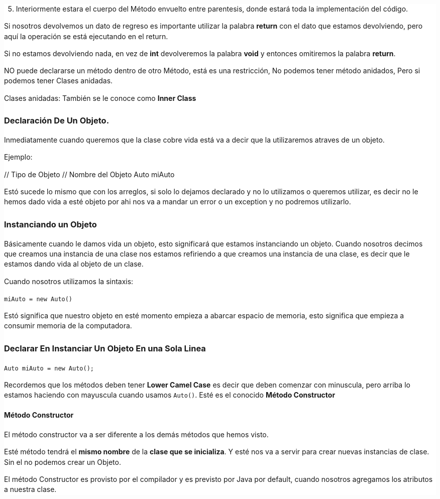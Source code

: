5. Interiormente estara el cuerpo del Método envuelto entre parentesis, donde estará toda la implementación del código.

Si nosotros devolvemos un dato de regreso es importante utilizar la palabra **return** con el dato que estamos devolviendo, pero aquí la operación se está ejecutando en el return.

Si no estamos devolviendo nada, en vez de **int** devolveremos la palabra **void** y entonces omitiremos la palabra **return**.

NO puede declararse un método dentro de otro Método, está es una restricción, No podemos tener método anidados, Pero si podemos tener Clases anidadas.

Clases anidadas: También se le conoce como **Inner Class** 

### Declaración De Un Objeto.

Inmediatamente cuando queremos que la clase cobre vida está va a decir que la utilizaremos atraves de un objeto. 

Ejemplo:

// Tipo de Objeto   // Nombre del Objeto
        Auto                 miAuto

Estó sucede lo mismo que con los arreglos, si solo lo dejamos declarado y no lo utilizamos o queremos utilizar, es decir no le hemos dado vida a esté objeto por ahi nos va a mandar un error o un exception y no podremos utilizarlo.

### Instanciando un Objeto 

Básicamente cuando le damos vida un objeto, esto significará que estamos instanciando un objeto. Cuando nosotros decimos que creamos una instancia de una clase nos estamos refiriendo a que creamos una instancia de una clase, es decir que le estamos dando vida al objeto de un clase.

Cuando nosotros utilizamos la sintaxis:

``miAuto = new Auto()``

Estó significa que nuestro objeto en esté momento empieza a abarcar espacio de memoria, esto significa que empieza a consumir memoria de la computadora. 

### Declarar En Instanciar Un Objeto En una Sola Linea

``Auto miAuto = new Auto();``

Recordemos que los métodos deben tener **Lower Camel Case** es decir que deben comenzar con minuscula, pero arriba lo estamos haciendo con mayuscula cuando usamos ``Auto()``.
Esté es el conocido **Método Constructor** 

#### Método Constructor

El método constructor va a ser diferente a los demás métodos que hemos visto.

Esté método tendrá el **mismo nombre** de la **clase que se inicializa**. Y esté nos va a servir para crear nuevas instancias de clase. Sin el no podemos crear un Objeto.

El método Constructor es provisto por el compilador y es previsto por Java por default, cuando nosotros agregamos los atributos a nuestra clase.
